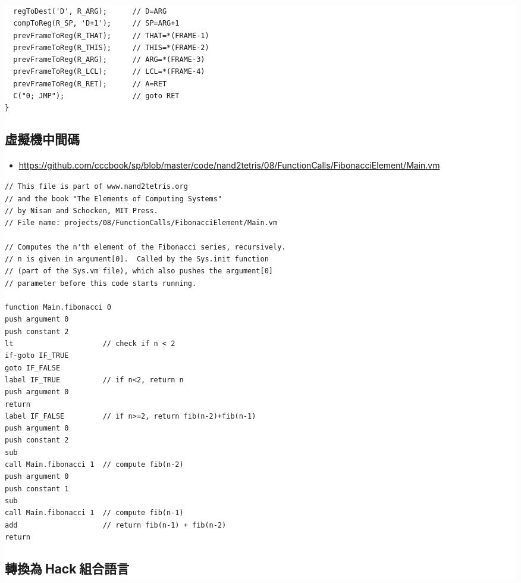 ```
  regToDest('D', R_ARG);      // D=ARG
  compToReg(R_SP, 'D+1');     // SP=ARG+1
  prevFrameToReg(R_THAT);     // THAT=*(FRAME-1)
  prevFrameToReg(R_THIS);     // THIS=*(FRAME-2)
  prevFrameToReg(R_ARG);      // ARG=*(FRAME-3)
  prevFrameToReg(R_LCL);      // LCL=*(FRAME-4)
  prevFrameToReg(R_RET);      // A=RET
  C("0; JMP");                // goto RET
}

```

## 虛擬機中間碼

* https://github.com/cccbook/sp/blob/master/code/nand2tetris/08/FunctionCalls/FibonacciElement/Main.vm

```
// This file is part of www.nand2tetris.org
// and the book "The Elements of Computing Systems"
// by Nisan and Schocken, MIT Press.
// File name: projects/08/FunctionCalls/FibonacciElement/Main.vm

// Computes the n'th element of the Fibonacci series, recursively.
// n is given in argument[0].  Called by the Sys.init function 
// (part of the Sys.vm file), which also pushes the argument[0] 
// parameter before this code starts running.

function Main.fibonacci 0
push argument 0
push constant 2
lt                     // check if n < 2
if-goto IF_TRUE
goto IF_FALSE
label IF_TRUE          // if n<2, return n
push argument 0        
return
label IF_FALSE         // if n>=2, return fib(n-2)+fib(n-1)
push argument 0
push constant 2
sub
call Main.fibonacci 1  // compute fib(n-2)
push argument 0
push constant 1
sub
call Main.fibonacci 1  // compute fib(n-1)
add                    // return fib(n-1) + fib(n-2)
return

```

## 轉換為 Hack 組合語言
